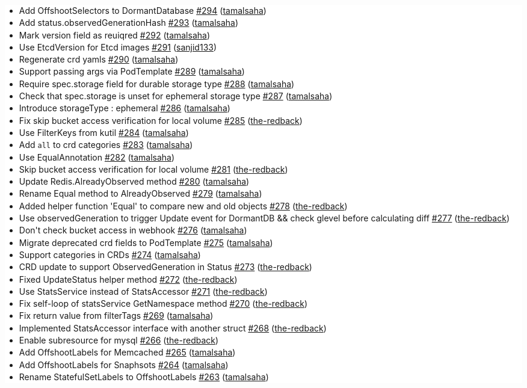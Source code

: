 - Add OffshootSelectors to DormantDatabase [\#294](https://github.com/kubedb/apimachinery/pull/294) ([tamalsaha](https://github.com/tamalsaha))
- Add status.observedGenerationHash [\#293](https://github.com/kubedb/apimachinery/pull/293) ([tamalsaha](https://github.com/tamalsaha))
- Mark version field as reuiqred [\#292](https://github.com/kubedb/apimachinery/pull/292) ([tamalsaha](https://github.com/tamalsaha))
- Use EtcdVersion for Etcd images [\#291](https://github.com/kubedb/apimachinery/pull/291) ([sanjid133](https://github.com/sanjid133))
- Regenerate crd yamls [\#290](https://github.com/kubedb/apimachinery/pull/290) ([tamalsaha](https://github.com/tamalsaha))
-  Support passing args via PodTemplate [\#289](https://github.com/kubedb/apimachinery/pull/289) ([tamalsaha](https://github.com/tamalsaha))
- Require spec.storage field for durable storage type [\#288](https://github.com/kubedb/apimachinery/pull/288) ([tamalsaha](https://github.com/tamalsaha))
- Check that spec.storage is unset for ephemeral storage type [\#287](https://github.com/kubedb/apimachinery/pull/287) ([tamalsaha](https://github.com/tamalsaha))
- Introduce storageType : ephemeral [\#286](https://github.com/kubedb/apimachinery/pull/286) ([tamalsaha](https://github.com/tamalsaha))
- Fix skip bucket access verification for local volume [\#285](https://github.com/kubedb/apimachinery/pull/285) ([the-redback](https://github.com/the-redback))
- Use FilterKeys from kutil [\#284](https://github.com/kubedb/apimachinery/pull/284) ([tamalsaha](https://github.com/tamalsaha))
- Add `all` to crd categories [\#283](https://github.com/kubedb/apimachinery/pull/283) ([tamalsaha](https://github.com/tamalsaha))
- Use EqualAnnotation [\#282](https://github.com/kubedb/apimachinery/pull/282) ([tamalsaha](https://github.com/tamalsaha))
- Skip bucket access verification for local volume [\#281](https://github.com/kubedb/apimachinery/pull/281) ([the-redback](https://github.com/the-redback))
- Update Redis.AlreadyObserved method [\#280](https://github.com/kubedb/apimachinery/pull/280) ([tamalsaha](https://github.com/tamalsaha))
- Rename Equal method to AlreadyObserved [\#279](https://github.com/kubedb/apimachinery/pull/279) ([tamalsaha](https://github.com/tamalsaha))
-  Added helper function 'Equal' to compare new and old objects [\#278](https://github.com/kubedb/apimachinery/pull/278) ([the-redback](https://github.com/the-redback))
-  Use observedGeneration to trigger Update event for DormantDB &&  check glevel before calculating diff [\#277](https://github.com/kubedb/apimachinery/pull/277) ([the-redback](https://github.com/the-redback))
- Don't check bucket access in webhook [\#276](https://github.com/kubedb/apimachinery/pull/276) ([tamalsaha](https://github.com/tamalsaha))
- Migrate deprecated crd fields to PodTemplate [\#275](https://github.com/kubedb/apimachinery/pull/275) ([tamalsaha](https://github.com/tamalsaha))
- Support categories in CRDs [\#274](https://github.com/kubedb/apimachinery/pull/274) ([tamalsaha](https://github.com/tamalsaha))
- CRD update to support ObservedGeneration in Status [\#273](https://github.com/kubedb/apimachinery/pull/273) ([the-redback](https://github.com/the-redback))
- Fixed UpdateStatus helper method [\#272](https://github.com/kubedb/apimachinery/pull/272) ([the-redback](https://github.com/the-redback))
- Use StatsService instead of StatsAccessor [\#271](https://github.com/kubedb/apimachinery/pull/271) ([the-redback](https://github.com/the-redback))
- Fix self-loop of statsService GetNamespace method [\#270](https://github.com/kubedb/apimachinery/pull/270) ([the-redback](https://github.com/the-redback))
- Fix return value from filterTags [\#269](https://github.com/kubedb/apimachinery/pull/269) ([tamalsaha](https://github.com/tamalsaha))
-  Implemented StatsAccessor interface with another struct [\#268](https://github.com/kubedb/apimachinery/pull/268) ([the-redback](https://github.com/the-redback))
- Enable subresource for mysql [\#266](https://github.com/kubedb/apimachinery/pull/266) ([the-redback](https://github.com/the-redback))
- Add OffshootLabels for Memcached [\#265](https://github.com/kubedb/apimachinery/pull/265) ([tamalsaha](https://github.com/tamalsaha))
- Add OffshootLabels for Snaphsots [\#264](https://github.com/kubedb/apimachinery/pull/264) ([tamalsaha](https://github.com/tamalsaha))
- Rename StatefulSetLabels to OffshootLabels [\#263](https://github.com/kubedb/apimachinery/pull/263) ([tamalsaha](https://github.com/tamalsaha))